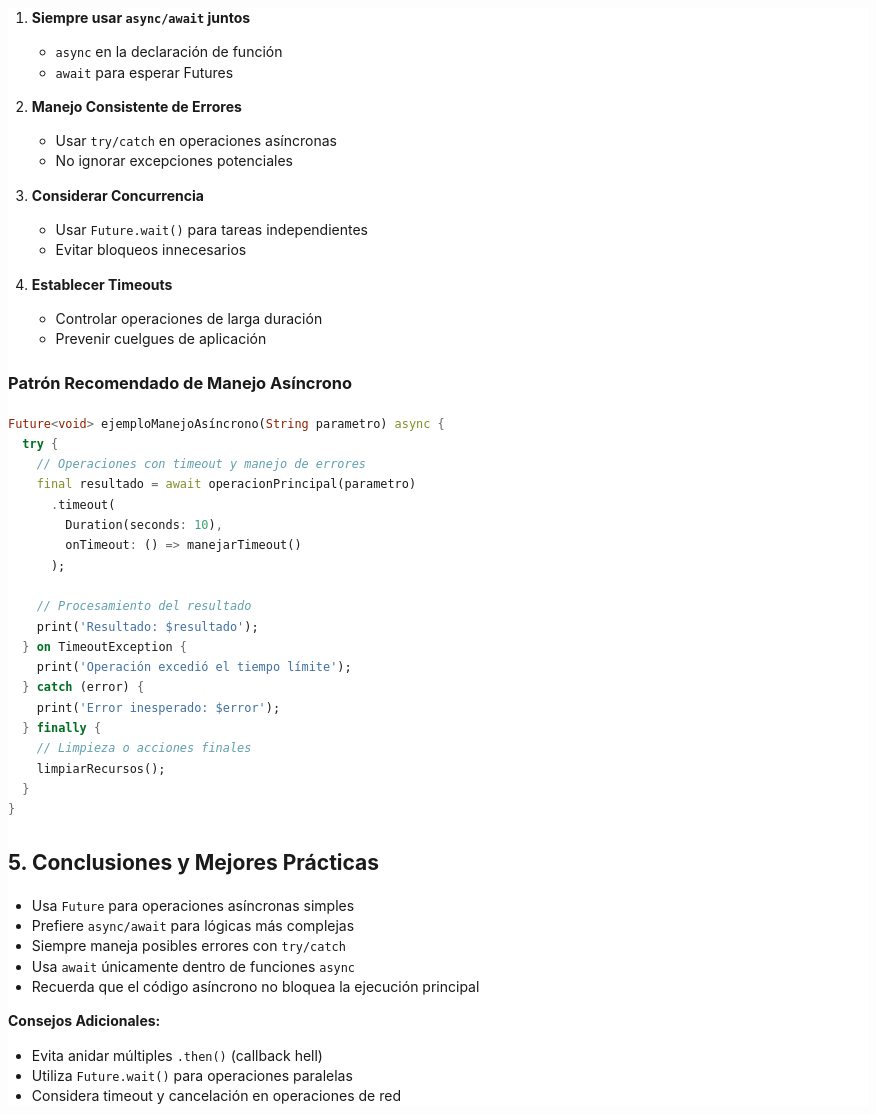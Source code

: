 1. **Siempre usar `async/await` juntos**
	
	- `async` en la declaración de función
	- `await` para esperar Futures
2. **Manejo Consistente de Errores**
	
	- Usar `try/catch` en operaciones asíncronas
	- No ignorar excepciones potenciales
3. **Considerar Concurrencia**
	
	- Usar `Future.wait()` para tareas independientes
	- Evitar bloqueos innecesarios
4. **Establecer Timeouts**
	
	- Controlar operaciones de larga duración
	- Prevenir cuelgues de aplicación

### Patrón Recomendado de Manejo Asíncrono

```dart
Future<void> ejemploManejoAsíncrono(String parametro) async {
  try {
    // Operaciones con timeout y manejo de errores
    final resultado = await operacionPrincipal(parametro)
      .timeout(
        Duration(seconds: 10), 
        onTimeout: () => manejarTimeout()
      );
    
    // Procesamiento del resultado
    print('Resultado: $resultado');
  } on TimeoutException {
    print('Operación excedió el tiempo límite');
  } catch (error) {
    print('Error inesperado: $error');
  } finally {
    // Limpieza o acciones finales
    limpiarRecursos();
  }
}
```

## 5. Conclusiones y Mejores Prácticas

- Usa `Future` para operaciones asíncronas simples
- Prefiere `async/await` para lógicas más complejas
- Siempre maneja posibles errores con `try/catch`
- Usa `await` únicamente dentro de funciones `async`
- Recuerda que el código asíncrono no bloquea la ejecución principal

**Consejos Adicionales:**

- Evita anidar múltiples `.then()` (callback hell)
- Utiliza `Future.wait()` para operaciones paralelas
- Considera timeout y cancelación en operaciones de red
